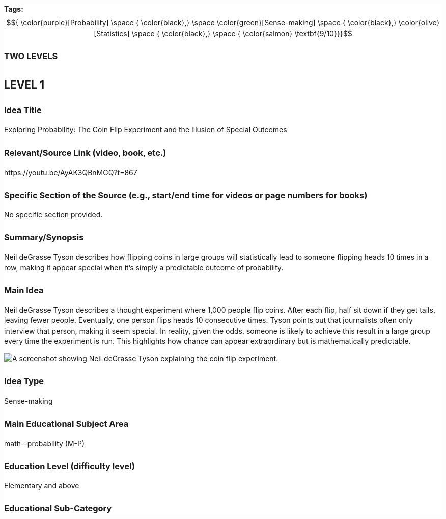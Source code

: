 **Tags:** $${ \color{purple}[Probability] \space { \color{black},} \space \color{green}[Sense-making] \space { \color{black},} \color{olive}[Statistics] \space { \color{black},} \space { \color{salmon} \textbf{9/10}}}$$

### TWO LEVELS

## LEVEL 1

### Idea Title

Exploring Probability: The Coin Flip Experiment and the Illusion of Special Outcomes

### Relevant/Source Link (video, book, etc.)

https://youtu.be/AyAK3QBnMGQ?t=867

### Specific Section of the Source (e.g., start/end time for videos or page numbers for books)

No specific section provided.

### Summary/Synopsis

Neil deGrasse Tyson describes how flipping coins in large groups will statistically lead to someone flipping heads 10 times in a row, making it appear special when it’s simply a predictable outcome of probability.

### Main Idea

Neil deGrasse Tyson describes a thought experiment where 1,000 people flip coins. After each flip, half sit down if they get tails, leaving fewer people. Eventually, one person flips heads 10 consecutive times. Tyson points out that journalists often only interview that person, making it seem special. In reality, given the odds, someone is likely to achieve this result in a large group every time the experiment is run. This highlights how chance can appear extraordinary but is mathematically predictable.

![A screenshot showing Neil deGrasse Tyson explaining the coin flip experiment.](https://github.com/user-attachments/assets/11d8a3fc-bbb1-4279-a5a7-02636c4b18ed)

### Idea Type

Sense-making

### Main Educational Subject Area

math--probability (M-P)

### Education Level (difficulty level)

Elementary and above

### Educational Sub-Category
